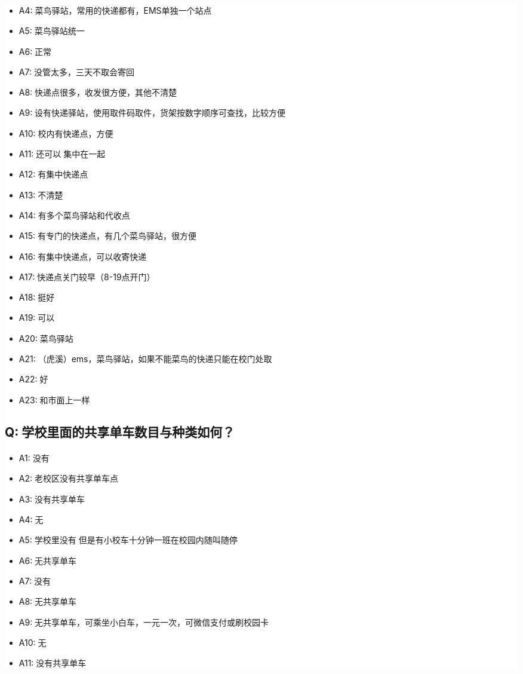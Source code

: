 - A4: 菜鸟驿站，常用的快递都有，EMS单独一个站点

- A5: 菜鸟驿站统一

- A6: 正常

- A7: 没管太多，三天不取会寄回

- A8: 快递点很多，收发很方便，其他不清楚

- A9: 设有快递驿站，使用取件码取件，货架按数字顺序可查找，比较方便

- A10: 校内有快递点，方便

- A11: 还可以 集中在一起

- A12: 有集中快递点

- A13: 不清楚

- A14: 有多个菜鸟驿站和代收点

- A15: 有专门的快递点，有几个菜鸟驿站，很方便

- A16: 有集中快递点，可以收寄快递

- A17: 快递点关门较早（8-19点开门）

- A18: 挺好

- A19: 可以

- A20: 菜鸟驿站

- A21: （虎溪）ems，菜鸟驿站，如果不能菜鸟的快递只能在校门处取

- A22: 好

- A23: 和市面上一样

## Q: 学校里面的共享单车数目与种类如何？

- A1: 没有

- A2: 老校区没有共享单车点

- A3: 没有共享单车

- A4: 无

- A5: 学校里没有 但是有小校车十分钟一班在校园内随叫随停

- A6: 无共享单车

- A7: 没有

- A8: 无共享单车

- A9: 无共享单车，可乘坐小白车，一元一次，可微信支付或刷校园卡

- A10: 无

- A11: 没有共享单车

